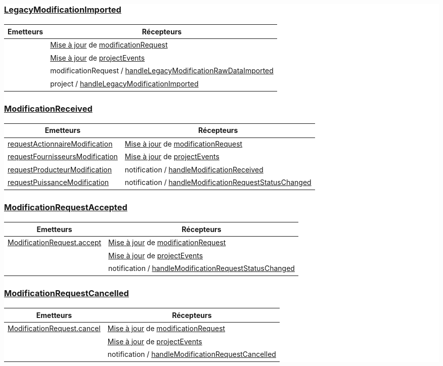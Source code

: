 ### [LegacyModificationImported](../src/modules/modificationRequest/events/LegacyModificationImported.ts)

| Emetteurs | Récepteurs                                                                                                                                                                   |
| --------- | ---------------------------------------------------------------------------------------------------------------------------------------------------------------------------- |
|           | [Mise à jour](../src/infra/sequelize/projections/modificationRequest/updates/onLegacyModificationImported.ts) de [modificationRequest](./PROJECTIONS.md#modificationrequest) |
|           | [Mise à jour](../src/infra/sequelize/projectionsNext/projectEvents/updates/onLegacyModificationImported.ts) de [projectEvents](./PROJECTIONS.md#projectevents)               |
|           | modificationRequest / [handleLegacyModificationRawDataImported](../src/modules/modificationRequest/eventHandlers/handleLegacyModificationRawDataImported.ts)                 |
|           | project / [handleLegacyModificationImported](../src/modules/project/eventHandlers/handleLegacyModificationImported.ts)                                                       |

### [ModificationReceived](../src/modules/modificationRequest/events/ModificationReceived.ts)

| Emetteurs                                                                                                         | Récepteurs                                                                                                                                                             |
| ----------------------------------------------------------------------------------------------------------------- | ---------------------------------------------------------------------------------------------------------------------------------------------------------------------- |
| [requestActionnaireModification](../src/modules/modificationRequest/useCases/requestActionnaireModification.ts)   | [Mise à jour](../src/infra/sequelize/projections/modificationRequest/updates/onModificationReceived.ts) de [modificationRequest](./PROJECTIONS.md#modificationrequest) |
| [requestFournisseursModification](../src/modules/modificationRequest/useCases/requestFournisseursModification.ts) | [Mise à jour](../src/infra/sequelize/projectionsNext/projectEvents/updates/onModificationReceived.ts) de [projectEvents](./PROJECTIONS.md#projectevents)               |
| [requestProducteurModification](../src/modules/modificationRequest/useCases/requestProducteurModification.ts)     | notification / [handleModificationReceived](../src/modules/notification/eventHandlers/handleModificationReceived.ts)                                                   |
| [requestPuissanceModification](../src/modules/modificationRequest/useCases/requestPuissanceModification.ts)       | notification / [handleModificationRequestStatusChanged](../src/modules/notification/eventHandlers/handleModificationRequestStatusChanged.ts)                           |

### [ModificationRequestAccepted](../src/modules/modificationRequest/events/ModificationRequestAccepted.ts)

| Emetteurs                                                                               | Récepteurs                                                                                                                                                                    |
| --------------------------------------------------------------------------------------- | ----------------------------------------------------------------------------------------------------------------------------------------------------------------------------- |
| [ModificationRequest.accept](../src/modules/modificationRequest/ModificationRequest.ts) | [Mise à jour](../src/infra/sequelize/projections/modificationRequest/updates/onModificationRequestAccepted.ts) de [modificationRequest](./PROJECTIONS.md#modificationrequest) |
|                                                                                         | [Mise à jour](../src/infra/sequelize/projectionsNext/projectEvents/updates/onModificationRequestAccepted.ts) de [projectEvents](./PROJECTIONS.md#projectevents)               |
|                                                                                         | notification / [handleModificationRequestStatusChanged](../src/modules/notification/eventHandlers/handleModificationRequestStatusChanged.ts)                                  |

### [ModificationRequestCancelled](../src/modules/modificationRequest/events/ModificationRequestCancelled.ts)

| Emetteurs                                                                               | Récepteurs                                                                                                                                                                     |
| --------------------------------------------------------------------------------------- | ------------------------------------------------------------------------------------------------------------------------------------------------------------------------------ |
| [ModificationRequest.cancel](../src/modules/modificationRequest/ModificationRequest.ts) | [Mise à jour](../src/infra/sequelize/projections/modificationRequest/updates/onModificationRequestCancelled.ts) de [modificationRequest](./PROJECTIONS.md#modificationrequest) |
|                                                                                         | [Mise à jour](../src/infra/sequelize/projectionsNext/projectEvents/updates/onModificationRequestCancelled.ts) de [projectEvents](./PROJECTIONS.md#projectevents)               |
|                                                                                         | notification / [handleModificationRequestCancelled](../src/modules/notification/eventHandlers/handleModificationRequestCancelled.ts)                                           |